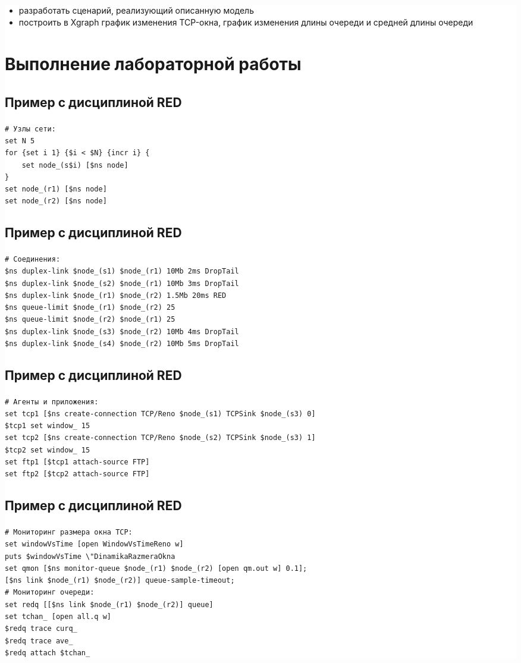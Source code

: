 - разработать сценарий, реализующий описанную модель 
- построить в Xgraph график изменения TCP-окна, график изменения длины очереди и средней длины очереди

# Выполнение лабораторной работы

## Пример с дисциплиной RED

```
# Узлы сети:
set N 5
for {set i 1} {$i < $N} {incr i} {
	set node_(s$i) [$ns node]
}
set node_(r1) [$ns node]
set node_(r2) [$ns node]
```

## Пример с дисциплиной RED

```
# Соединения:
$ns duplex-link $node_(s1) $node_(r1) 10Mb 2ms DropTail
$ns duplex-link $node_(s2) $node_(r1) 10Mb 3ms DropTail
$ns duplex-link $node_(r1) $node_(r2) 1.5Mb 20ms RED
$ns queue-limit $node_(r1) $node_(r2) 25
$ns queue-limit $node_(r2) $node_(r1) 25
$ns duplex-link $node_(s3) $node_(r2) 10Mb 4ms DropTail
$ns duplex-link $node_(s4) $node_(r2) 10Mb 5ms DropTail
```
## Пример с дисциплиной RED

```
# Агенты и приложения:
set tcp1 [$ns create-connection TCP/Reno $node_(s1) TCPSink $node_(s3) 0]
$tcp1 set window_ 15
set tcp2 [$ns create-connection TCP/Reno $node_(s2) TCPSink $node_(s3) 1]
$tcp2 set window_ 15
set ftp1 [$tcp1 attach-source FTP]
set ftp2 [$tcp2 attach-source FTP]
```

## Пример с дисциплиной RED

```
# Мониторинг размера окна TCP:
set windowVsTime [open WindowVsTimeReno w]
puts $windowVsTime \"DinamikaRazmeraOkna
set qmon [$ns monitor-queue $node_(r1) $node_(r2) [open qm.out w] 0.1];
[$ns link $node_(r1) $node_(r2)] queue-sample-timeout;
# Мониторинг очереди:
set redq [[$ns link $node_(r1) $node_(r2)] queue]
set tchan_ [open all.q w]
$redq trace curq_
$redq trace ave_
$redq attach $tchan_
```
